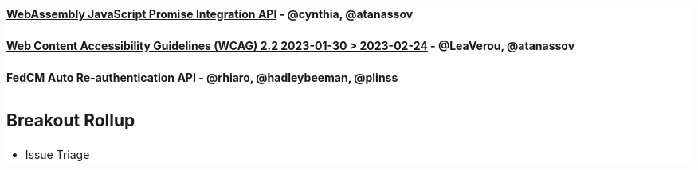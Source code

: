 #### [WebAssembly JavaScript Promise Integration API](https://github.com/w3ctag/design-reviews/issues/809) - @cynthia, @atanassov
#### [Web Content Accessibility Guidelines (WCAG) 2.2 2023-01-30 > 2023-02-24](https://github.com/w3ctag/design-reviews/issues/811) - @LeaVerou, @atanassov
#### [FedCM Auto Re-authentication API](https://github.com/w3ctag/design-reviews/issues/813) - @rhiaro, @hadleybeeman, @plinss

## Breakout Rollup
* [Issue Triage](https://github.com/w3ctag/design-reviews/issues?q=is%3Aissue+is%3Aopen+label%3A%22Progress%3A+untriaged%22)
